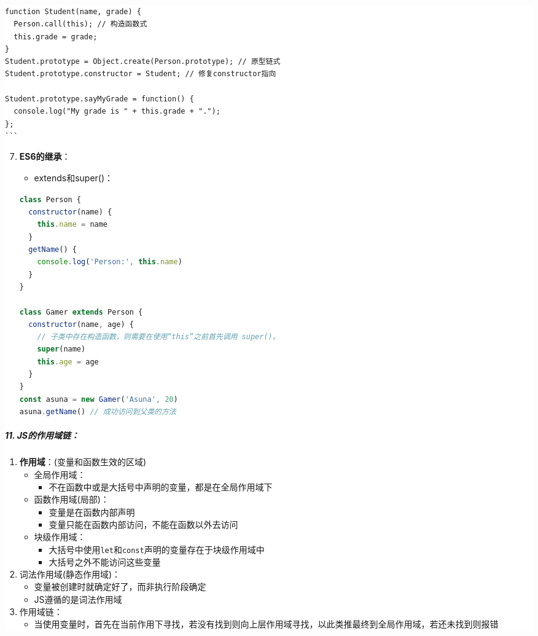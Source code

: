     function Student(name, grade) {
      Person.call(this); // 构造函数式
      this.grade = grade;
    }
    Student.prototype = Object.create(Person.prototype); // 原型链式
    Student.prototype.constructor = Student; // 修复constructor指向
    
    Student.prototype.sayMyGrade = function() {
      console.log("My grade is " + this.grade + ".");
    };
    ```

7. **ES6的继承**：

    - extends和super()：

    ```js
    class Person {
      constructor(name) {
        this.name = name
      }
      getName() {
        console.log('Person:', this.name)
      }
    }
    
    class Gamer extends Person {
      constructor(name, age) {
        // 子类中存在构造函数，则需要在使用“this”之前首先调用 super()。
        super(name)
        this.age = age
      }
    }
    const asuna = new Gamer('Asuna', 20)
    asuna.getName() // 成功访问到父类的方法
    ```

##### 11. JS的作用域链：

1. **作用域**：(变量和函数生效的区域)
    - 全局作用域：
        - 不在函数中或是大括号中声明的变量，都是在全局作用域下
    - 函数作用域(局部)：
        - 变量是在函数内部声明
        - 变量只能在函数内部访问，不能在函数以外去访问
    - 块级作用域：
        - 大括号中使用`let`和`const`声明的变量存在于块级作用域中
        - 大括号之外不能访问这些变量
2. 词法作用域(静态作用域)：
    - 变量被创建时就确定好了，而非执行阶段确定
    - JS遵循的是词法作用域
3. 作用域链：
    - 当使用变量时，首先在当前作用下寻找，若没有找到则向上层作用域寻找，以此类推最终到全局作用域，若还未找到则报错
